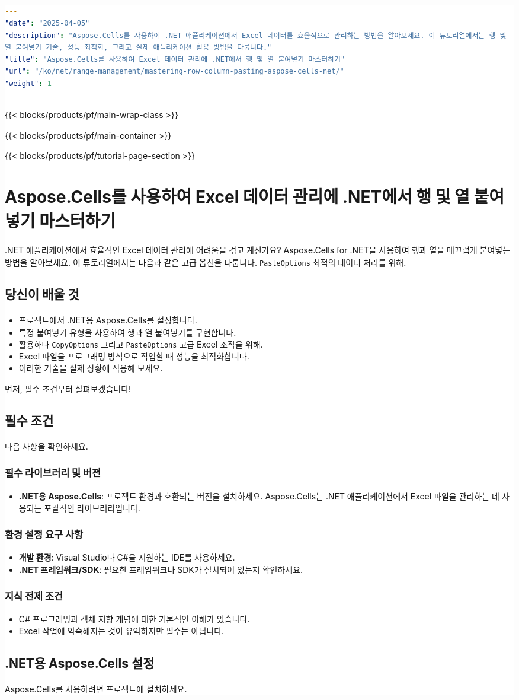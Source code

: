 ```yaml
---
"date": "2025-04-05"
"description": "Aspose.Cells를 사용하여 .NET 애플리케이션에서 Excel 데이터를 효율적으로 관리하는 방법을 알아보세요. 이 튜토리얼에서는 행 및 열 붙여넣기 기술, 성능 최적화, 그리고 실제 애플리케이션 활용 방법을 다룹니다."
"title": "Aspose.Cells를 사용하여 Excel 데이터 관리에 .NET에서 행 및 열 붙여넣기 마스터하기"
"url": "/ko/net/range-management/mastering-row-column-pasting-aspose-cells-net/"
"weight": 1
---
```


{{< blocks/products/pf/main-wrap-class >}}

{{< blocks/products/pf/main-container >}}

{{< blocks/products/pf/tutorial-page-section >}}


# Aspose.Cells를 사용하여 Excel 데이터 관리에 .NET에서 행 및 열 붙여넣기 마스터하기

.NET 애플리케이션에서 효율적인 Excel 데이터 관리에 어려움을 겪고 계신가요? Aspose.Cells for .NET을 사용하여 행과 열을 매끄럽게 붙여넣는 방법을 알아보세요. 이 튜토리얼에서는 다음과 같은 고급 옵션을 다룹니다. `PasteOptions` 최적의 데이터 처리를 위해.

## 당신이 배울 것
- 프로젝트에서 .NET용 Aspose.Cells를 설정합니다.
- 특정 붙여넣기 유형을 사용하여 행과 열 붙여넣기를 구현합니다.
- 활용하다 `CopyOptions` 그리고 `PasteOptions` 고급 Excel 조작을 위해.
- Excel 파일을 프로그래밍 방식으로 작업할 때 성능을 최적화합니다.
- 이러한 기술을 실제 상황에 적용해 보세요.

먼저, 필수 조건부터 살펴보겠습니다!

## 필수 조건

다음 사항을 확인하세요.

### 필수 라이브러리 및 버전
- **.NET용 Aspose.Cells**: 프로젝트 환경과 호환되는 버전을 설치하세요. Aspose.Cells는 .NET 애플리케이션에서 Excel 파일을 관리하는 데 사용되는 포괄적인 라이브러리입니다.

### 환경 설정 요구 사항
- **개발 환경**: Visual Studio나 C#을 지원하는 IDE를 사용하세요.
- **.NET 프레임워크/SDK**: 필요한 프레임워크나 SDK가 설치되어 있는지 확인하세요.

### 지식 전제 조건
- C# 프로그래밍과 객체 지향 개념에 대한 기본적인 이해가 있습니다.
- Excel 작업에 익숙해지는 것이 유익하지만 필수는 아닙니다.

## .NET용 Aspose.Cells 설정

Aspose.Cells를 사용하려면 프로젝트에 설치하세요.
